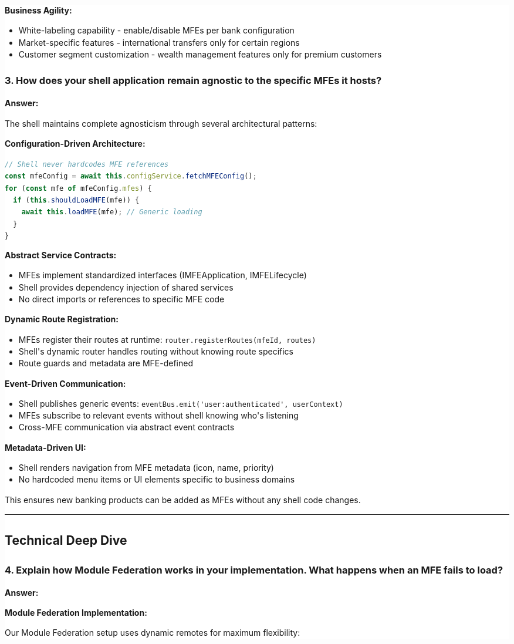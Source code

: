 **Business Agility:**
- White-labeling capability - enable/disable MFEs per bank configuration
- Market-specific features - international transfers only for certain regions
- Customer segment customization - wealth management features only for premium customers

### 3. How does your shell application remain agnostic to the specific MFEs it hosts?

**Answer:**

The shell maintains complete agnosticism through several architectural patterns:

**Configuration-Driven Architecture:**
```typescript
// Shell never hardcodes MFE references
const mfeConfig = await this.configService.fetchMFEConfig();
for (const mfe of mfeConfig.mfes) {
  if (this.shouldLoadMFE(mfe)) {
    await this.loadMFE(mfe); // Generic loading
  }
}
```

**Abstract Service Contracts:**
- MFEs implement standardized interfaces (IMFEApplication, IMFELifecycle)
- Shell provides dependency injection of shared services
- No direct imports or references to specific MFE code

**Dynamic Route Registration:**
- MFEs register their routes at runtime: `router.registerRoutes(mfeId, routes)`
- Shell's dynamic router handles routing without knowing route specifics
- Route guards and metadata are MFE-defined

**Event-Driven Communication:**
- Shell publishes generic events: `eventBus.emit('user:authenticated', userContext)`
- MFEs subscribe to relevant events without shell knowing who's listening
- Cross-MFE communication via abstract event contracts

**Metadata-Driven UI:**
- Shell renders navigation from MFE metadata (icon, name, priority)
- No hardcoded menu items or UI elements specific to business domains

This ensures new banking products can be added as MFEs without any shell code changes.

---

## Technical Deep Dive

### 4. Explain how Module Federation works in your implementation. What happens when an MFE fails to load?

**Answer:**

**Module Federation Implementation:**

Our Module Federation setup uses dynamic remotes for maximum flexibility:

